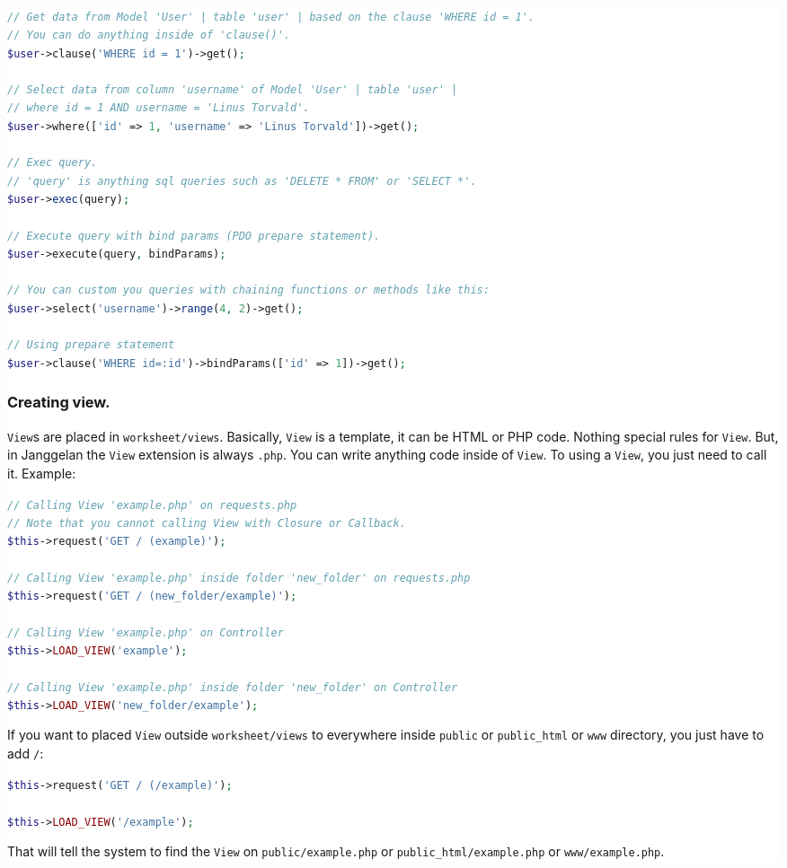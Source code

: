 ```php
// Get data from Model 'User' | table 'user' | based on the clause 'WHERE id = 1'.
// You can do anything inside of 'clause()'.
$user->clause('WHERE id = 1')->get();

// Select data from column 'username' of Model 'User' | table 'user' |
// where id = 1 AND username = 'Linus Torvald'.
$user->where(['id' => 1, 'username' => 'Linus Torvald'])->get();

// Exec query.
// 'query' is anything sql queries such as 'DELETE * FROM' or 'SELECT *'.
$user->exec(query);

// Execute query with bind params (PDO prepare statement).
$user->execute(query, bindParams);

// You can custom you queries with chaining functions or methods like this:
$user->select('username')->range(4, 2)->get();

// Using prepare statement
$user->clause('WHERE id=:id')->bindParams(['id' => 1])->get();
```

### Creating view.

`View`s are placed in `worksheet/views`. Basically, `View` is a template, it can be HTML or PHP code. Nothing special rules for `View`. But, in Janggelan the `View` extension is always `.php`. You can write anything code inside of `View`. To using a `View`, you just need to call it. Example:

```php
// Calling View 'example.php' on requests.php
// Note that you cannot calling View with Closure or Callback.
$this->request('GET / (example)');

// Calling View 'example.php' inside folder 'new_folder' on requests.php
$this->request('GET / (new_folder/example)');

// Calling View 'example.php' on Controller
$this->LOAD_VIEW('example');

// Calling View 'example.php' inside folder 'new_folder' on Controller
$this->LOAD_VIEW('new_folder/example');
```

If you want to placed `View` outside `worksheet/views` to everywhere inside `public` or `public_html` or `www` directory, you just have to add `/`:

```php
$this->request('GET / (/example)');

$this->LOAD_VIEW('/example');
```

That will tell the system to find the `View` on `public/example.php` or `public_html/example.php` or `www/example.php`.
